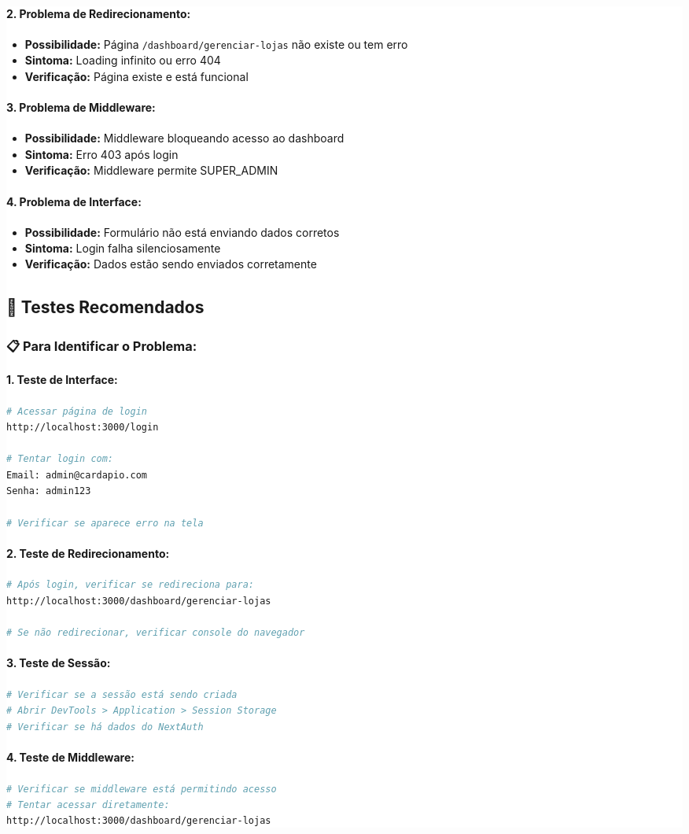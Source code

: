 #### **2. Problema de Redirecionamento:**
- **Possibilidade:** Página `/dashboard/gerenciar-lojas` não existe ou tem erro
- **Sintoma:** Loading infinito ou erro 404
- **Verificação:** Página existe e está funcional

#### **3. Problema de Middleware:**
- **Possibilidade:** Middleware bloqueando acesso ao dashboard
- **Sintoma:** Erro 403 após login
- **Verificação:** Middleware permite SUPER_ADMIN

#### **4. Problema de Interface:**
- **Possibilidade:** Formulário não está enviando dados corretos
- **Sintoma:** Login falha silenciosamente
- **Verificação:** Dados estão sendo enviados corretamente

## 🧪 **Testes Recomendados**

### **📋 Para Identificar o Problema:**

#### **1. Teste de Interface:**
```bash
# Acessar página de login
http://localhost:3000/login

# Tentar login com:
Email: admin@cardapio.com
Senha: admin123

# Verificar se aparece erro na tela
```

#### **2. Teste de Redirecionamento:**
```bash
# Após login, verificar se redireciona para:
http://localhost:3000/dashboard/gerenciar-lojas

# Se não redirecionar, verificar console do navegador
```

#### **3. Teste de Sessão:**
```bash
# Verificar se a sessão está sendo criada
# Abrir DevTools > Application > Session Storage
# Verificar se há dados do NextAuth
```

#### **4. Teste de Middleware:**
```bash
# Verificar se middleware está permitindo acesso
# Tentar acessar diretamente:
http://localhost:3000/dashboard/gerenciar-lojas
```
